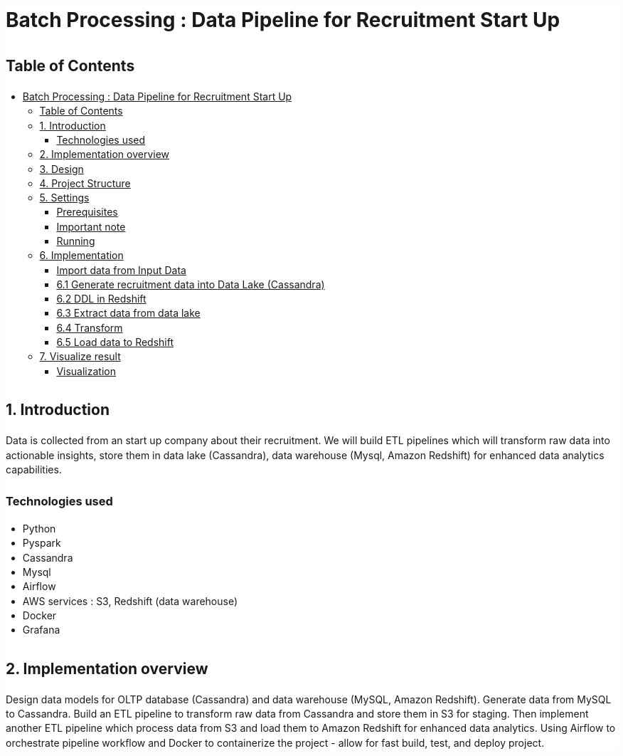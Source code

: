 # Batch Processing : Data Pipeline for Recruitment Start Up

## Table of Contents

- [Batch Processing : Data Pipeline for Recruitment Start Up](#batch-processing--data-pipeline-for-recruitment-start-up)
  - [Table of Contents](#table-of-contents)
  - [1. Introduction](#1-introduction)
    - [Technologies used](#technologies-used)
  - [2. Implementation overview](#2-implementation-overview)
  - [3. Design](#3-design)
  - [4. Project Structure](#4-project-structure)
  - [5. Settings](#5-settings)
    - [Prerequisites](#prerequisites)
    - [Important note](#important-note)
    - [Running](#running)
  - [6. Implementation](#6-implementation)
    - [Import data from Input Data](#import-data-from-input-data)
    - [6.1 Generate recruitment data into Data Lake (Cassandra)](#61-generate-recruitment-data-into-data-lake-cassandra)
    - [6.2 DDL in Redshift](#62-ddl-in-redshift)
    - [6.3 Extract data from data lake](#63-extract-data-from-data-lake)
    - [6.4 Transform](#64-transform)
    - [6.5 Load data to Redshift](#65-load-data-to-redshift)
  - [7. Visualize result](#7-visualize-result)
    - [Visualization](#visualization)

## 1. Introduction

Data is collected from an start up company about their recruitment. We will build ETL pipelines which will transform raw data into actionable insights, store them in data lake (Cassandra), data warehouse (Mysql, Amazon Redshift) for enhanced data analytics capabilities.

### Technologies used

- Python
- Pyspark
- Cassandra
- Mysql
- Airflow
- AWS services : S3, Redshift (data warehouse)
- Docker
- Grafana

## 2. Implementation overview

Design data models for OLTP database (Cassandra) and data warehouse (MySQL, Amazon Redshift). Generate data from MySQL to Cassandra. Build an ETL pipeline to transform raw data from Cassandra and store them in S3 for staging. Then implement another ETL pipeline which process data from S3 and load them to Amazon Redshift for enhanced data analytics. Using Airflow to orchestrate pipeline workflow and Docker to containerize the project - allow for fast build, test, and deploy project.
